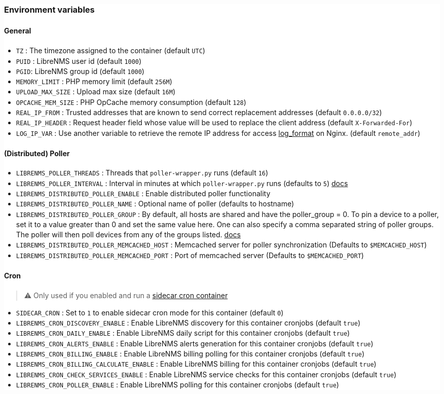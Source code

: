 ### Environment variables

#### General

* `TZ` : The timezone assigned to the container (default `UTC`)
* `PUID` : LibreNMS user id (default `1000`)
* `PGID`: LibreNMS group id (default `1000`)
* `MEMORY_LIMIT` : PHP memory limit (default `256M`)
* `UPLOAD_MAX_SIZE` : Upload max size (default `16M`)
* `OPCACHE_MEM_SIZE` : PHP OpCache memory consumption (default `128`)
* `REAL_IP_FROM` : Trusted addresses that are known to send correct replacement addresses (default `0.0.0.0/32`)
* `REAL_IP_HEADER` : Request header field whose value will be used to replace the client address (default `X-Forwarded-For`)
* `LOG_IP_VAR` : Use another variable to retrieve the remote IP address for access [log_format](http://nginx.org/en/docs/http/ngx_http_log_module.html#log_format) on Nginx. (default `remote_addr`)

#### (Distributed) Poller

* `LIBRENMS_POLLER_THREADS` : Threads that `poller-wrapper.py` runs (default `16`)
* `LIBRENMS_POLLER_INTERVAL` : Interval in minutes at which `poller-wrapper.py` runs (defaults to `5`) [docs](https://docs.librenms.org/#Support/1-Minute-Polling/)
* `LIBRENMS_DISTRIBUTED_POLLER_ENABLE` : Enable distributed poller functionality
* `LIBRENMS_DISTRIBUTED_POLLER_NAME` : Optional name of poller (defaults to hostname)
* `LIBRENMS_DISTRIBUTED_POLLER_GROUP` : By default, all hosts are shared and have the poller_group = 0. To pin a device to a poller, set it to a value greater than 0 and set the same value here. One can also specify a comma separated string of poller groups. The poller will then poll devices from any of the groups listed. [docs](https://docs.librenms.org/#Extensions/Distributed-Poller/#distributed-poller)
* `LIBRENMS_DISTRIBUTED_POLLER_MEMCACHED_HOST` : Memcached server for poller synchronization (Defaults to `$MEMCACHED_HOST`)
* `LIBRENMS_DISTRIBUTED_POLLER_MEMCACHED_PORT` : Port of memcached server (Defaults to `$MEMCACHED_PORT`)

#### Cron

> :warning: Only used if you enabled and run a [sidecar cron container](#crons)

* `SIDECAR_CRON` : Set to `1` to enable sidecar cron mode for this container (default `0`)
* `LIBRENMS_CRON_DISCOVERY_ENABLE` : Enable LibreNMS discovery for this container cronjobs (default `true`)
* `LIBRENMS_CRON_DAILY_ENABLE` : Enable LibreNMS daily script for this container cronjobs (default `true`)
* `LIBRENMS_CRON_ALERTS_ENABLE` : Enable LibreNMS alerts generation for this container cronjobs (default `true`)
* `LIBRENMS_CRON_BILLING_ENABLE` : Enable LibreNMS billing polling for this container cronjobs (default `true`)
* `LIBRENMS_CRON_BILLING_CALCULATE_ENABLE` : Enable LibreNMS billing for this container cronjobs (default `true`)
* `LIBRENMS_CRON_CHECK_SERVICES_ENABLE` : Enable LibreNMS service checks for this container cronjobs (default `true`)
* `LIBRENMS_CRON_POLLER_ENABLE` : Enable LibreNMS polling for this container cronjobs (default `true`)
